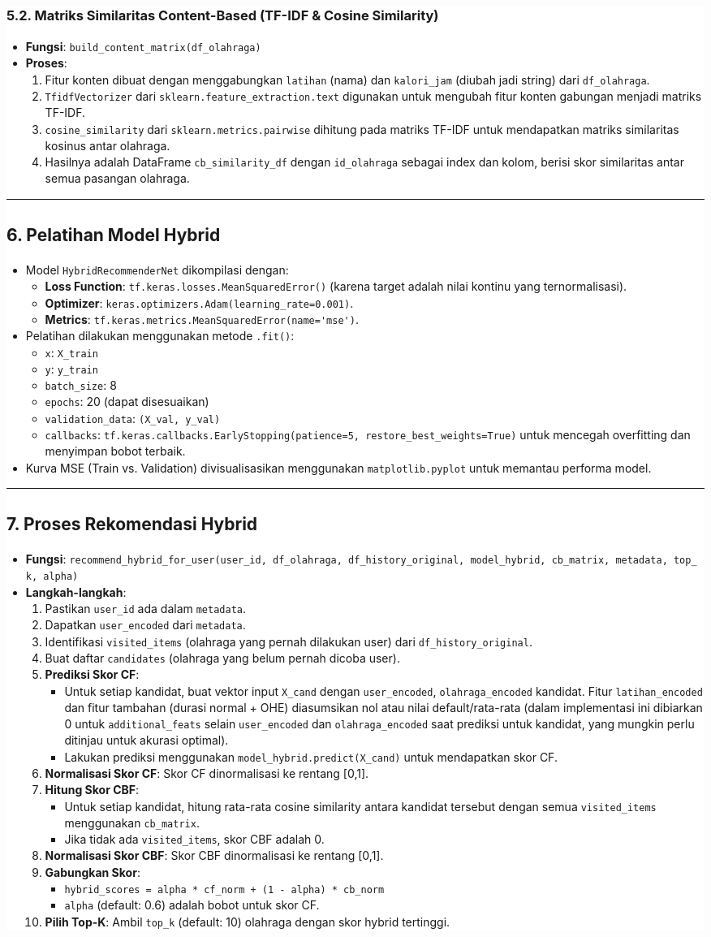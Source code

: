 ### 5.2. Matriks Similaritas Content-Based (TF-IDF & Cosine Similarity)

* **Fungsi**: `build_content_matrix(df_olahraga)`
* **Proses**:
    1.  Fitur konten dibuat dengan menggabungkan `latihan` (nama) dan `kalori_jam` (diubah jadi string) dari `df_olahraga`.
    2.  `TfidfVectorizer` dari `sklearn.feature_extraction.text` digunakan untuk mengubah fitur konten gabungan menjadi matriks TF-IDF.
    3.  `cosine_similarity` dari `sklearn.metrics.pairwise` dihitung pada matriks TF-IDF untuk mendapatkan matriks similaritas kosinus antar olahraga.
    4.  Hasilnya adalah DataFrame `cb_similarity_df` dengan `id_olahraga` sebagai index dan kolom, berisi skor similaritas antar semua pasangan olahraga.

---

## 6. Pelatihan Model Hybrid

* Model `HybridRecommenderNet` dikompilasi dengan:
    * **Loss Function**: `tf.keras.losses.MeanSquaredError()` (karena target adalah nilai kontinu yang ternormalisasi).
    * **Optimizer**: `keras.optimizers.Adam(learning_rate=0.001)`.
    * **Metrics**: `tf.keras.metrics.MeanSquaredError(name='mse')`.
* Pelatihan dilakukan menggunakan metode `.fit()`:
    * `x`: `X_train`
    * `y`: `y_train`
    * `batch_size`: 8
    * `epochs`: 20 (dapat disesuaikan)
    * `validation_data`: `(X_val, y_val)`
    * `callbacks`: `tf.keras.callbacks.EarlyStopping(patience=5, restore_best_weights=True)` untuk mencegah overfitting dan menyimpan bobot terbaik.
* Kurva MSE (Train vs. Validation) divisualisasikan menggunakan `matplotlib.pyplot` untuk memantau performa model.

---

## 7. Proses Rekomendasi Hybrid

* **Fungsi**: `recommend_hybrid_for_user(user_id, df_olahraga, df_history_original, model_hybrid, cb_matrix, metadata, top_k, alpha)`
* **Langkah-langkah**:
    1.  Pastikan `user_id` ada dalam `metadata`.
    2.  Dapatkan `user_encoded` dari `metadata`.
    3.  Identifikasi `visited_items` (olahraga yang pernah dilakukan user) dari `df_history_original`.
    4.  Buat daftar `candidates` (olahraga yang belum pernah dicoba user).
    5.  **Prediksi Skor CF**:
        * Untuk setiap kandidat, buat vektor input `X_cand` dengan `user_encoded`, `olahraga_encoded` kandidat. Fitur `latihan_encoded` dan fitur tambahan (durasi normal + OHE) diasumsikan nol atau nilai default/rata-rata (dalam implementasi ini dibiarkan 0 untuk `additional_feats` selain `user_encoded` dan `olahraga_encoded` saat prediksi untuk kandidat, yang mungkin perlu ditinjau untuk akurasi optimal).
        * Lakukan prediksi menggunakan `model_hybrid.predict(X_cand)` untuk mendapatkan skor CF.
    6.  **Normalisasi Skor CF**: Skor CF dinormalisasi ke rentang [0,1].
    7.  **Hitung Skor CBF**:
        * Untuk setiap kandidat, hitung rata-rata cosine similarity antara kandidat tersebut dengan semua `visited_items` menggunakan `cb_matrix`.
        * Jika tidak ada `visited_items`, skor CBF adalah 0.
    8.  **Normalisasi Skor CBF**: Skor CBF dinormalisasi ke rentang [0,1].
    9.  **Gabungkan Skor**:
        * `hybrid_scores = alpha * cf_norm + (1 - alpha) * cb_norm`
        * `alpha` (default: 0.6) adalah bobot untuk skor CF.
    10. **Pilih Top-K**: Ambil `top_k` (default: 10) olahraga dengan skor hybrid tertinggi.